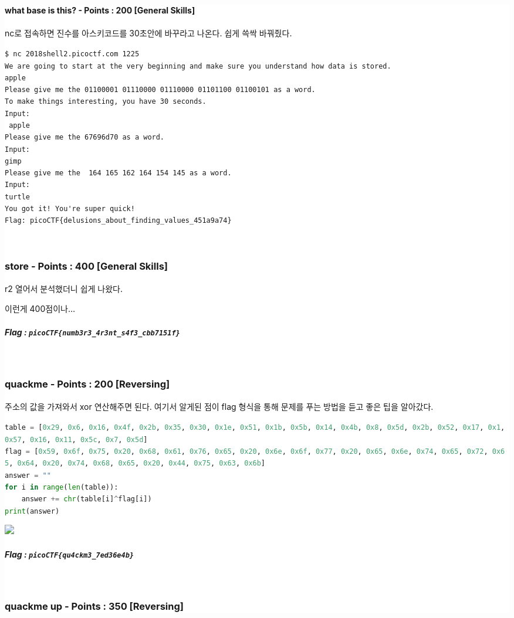 #### what base is this? - Points : 200 [General Skills]

nc로 접속하면 진수를 아스키코드를 30초안에 바꾸라고 나온다. 쉽게 쓱싹 바꿔줬다.

```
$ nc 2018shell2.picoctf.com 1225
We are going to start at the very beginning and make sure you understand how data is stored.
apple
Please give me the 01100001 01110000 01110000 01101100 01100101 as a word.
To make things interesting, you have 30 seconds.
Input:
 apple
Please give me the 67696d70 as a word.
Input:
gimp
Please give me the  164 165 162 164 154 145 as a word.
Input:
turtle
You got it! You're super quick!
Flag: picoCTF{delusions_about_finding_values_451a9a74}
```

<br />

### store - Points : 400 [General Skills]

r2 열어서 분석했더니 쉽게 나왔다. 

이런게 400점이나…

##### Flag : `picoCTF{numb3r3_4r3nt_s4f3_cbb7151f}`

<br />

### quackme - Points : 200 [Reversing]

주소의 값을 가져와서 xor 연산해주면 된다. 여기서 알게된 점이 flag 형식을 통해 문제를 푸는 방법을 듣고 좋은 팁을 알아갔다.

```python
table = [0x29, 0x6, 0x16, 0x4f, 0x2b, 0x35, 0x30, 0x1e, 0x51, 0x1b, 0x5b, 0x14, 0x4b, 0x8, 0x5d, 0x2b, 0x52, 0x17, 0x1, 0x57, 0x16, 0x11, 0x5c, 0x7, 0x5d]
flag = [0x59, 0x6f, 0x75, 0x20, 0x68, 0x61, 0x76, 0x65, 0x20, 0x6e, 0x6f, 0x77, 0x20, 0x65, 0x6e, 0x74, 0x65, 0x72, 0x65, 0x64, 0x20, 0x74, 0x68, 0x65, 0x20, 0x44, 0x75, 0x63, 0x6b]
answer = ""
for i in range(len(table)):
    answer += chr(table[i]^flag[i])
print(answer)
```

![](https://user-images.githubusercontent.com/32904385/47508294-c96be280-d8ae-11e8-9a2c-6f5174fbf160.png)

##### Flag : `picoCTF{qu4ckm3_7ed36e4b}`

<br />

### quackme up - Points : 350 [Reversing]
